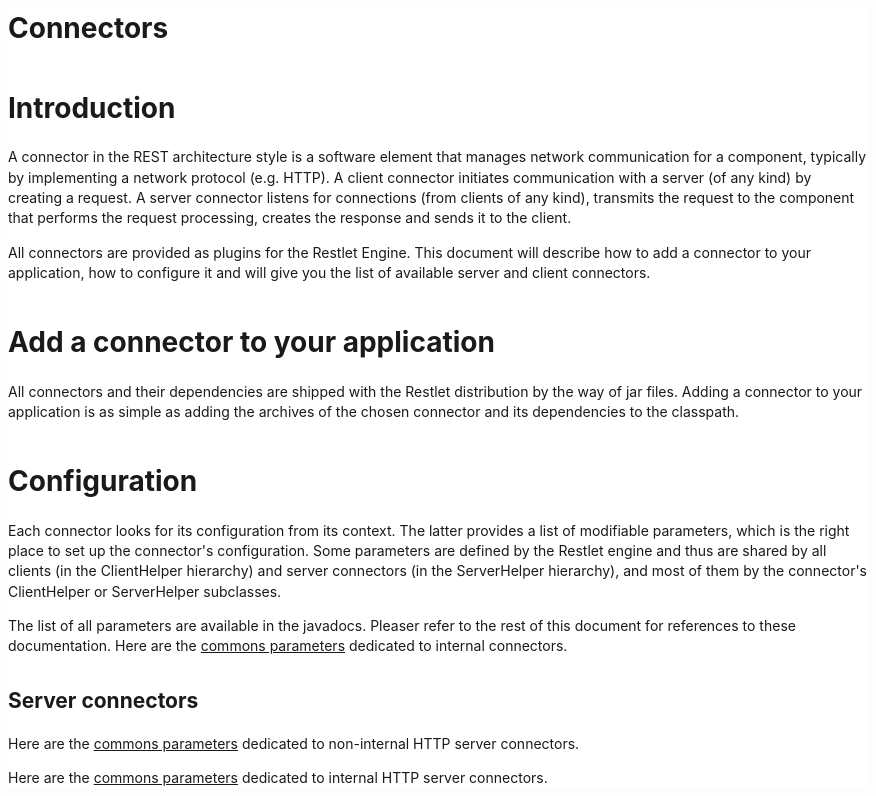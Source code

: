 Connectors
==========

Introduction
============

A connector in the REST architecture style is a software element that
manages network communication for a component, typically by implementing
a network protocol (e.g. HTTP). A client connector initiates
communication with a server (of any kind) by creating a request. A
server connector listens for connections (from clients of any kind),
transmits the request to the component that performs the request
processing, creates the response and sends it to the client.

All connectors are provided as plugins for the Restlet Engine. This
document will describe how to add a connector to your application, how
to configure it and will give you the list of available server and
client connectors.

Add a connector to your application
===================================

All connectors and their dependencies are shipped with the Restlet
distribution by the way of jar files. Adding a connector to your
application is as simple as adding the archives of the chosen connector
and its dependencies to the classpath.

Configuration
=============

Each connector looks for its configuration from its context. The latter
provides a list of modifiable parameters, which is the right place to
set up the connector's configuration. Some parameters are defined by the
Restlet engine and thus are shared by all clients (in the ClientHelper
hierarchy) and server connectors (in the ServerHelper hierarchy), and
most of them by the connector's ClientHelper or ServerHelper subclasses.

The list of all parameters are available in the javadocs. Pleaser refer
to the rest of this document for references to these documentation. Here
are the [commons
parameters](http://web.archive.org/web/20111015080452/http://www.restlet.org/documentation/2.1/jse/engine/org/restlet/engine/connector/BaseHelper.html)
dedicated to internal connectors.

Server connectors
-----------------

Here are the [commons
parameters](http://web.archive.org/web/20111015080452/http://www.restlet.org/documentation/2.1/jse/engine/org/restlet/engine/adapter/HttpServerHelper.html)
dedicated to non-internal HTTP server connectors.

Here are the [commons
parameters](http://web.archive.org/web/20111015080452/http://www.restlet.org/documentation/2.1/jse/engine/org/restlet/engine/connector/ServerConnectionHelper.html)
dedicated to internal HTTP server connectors.
